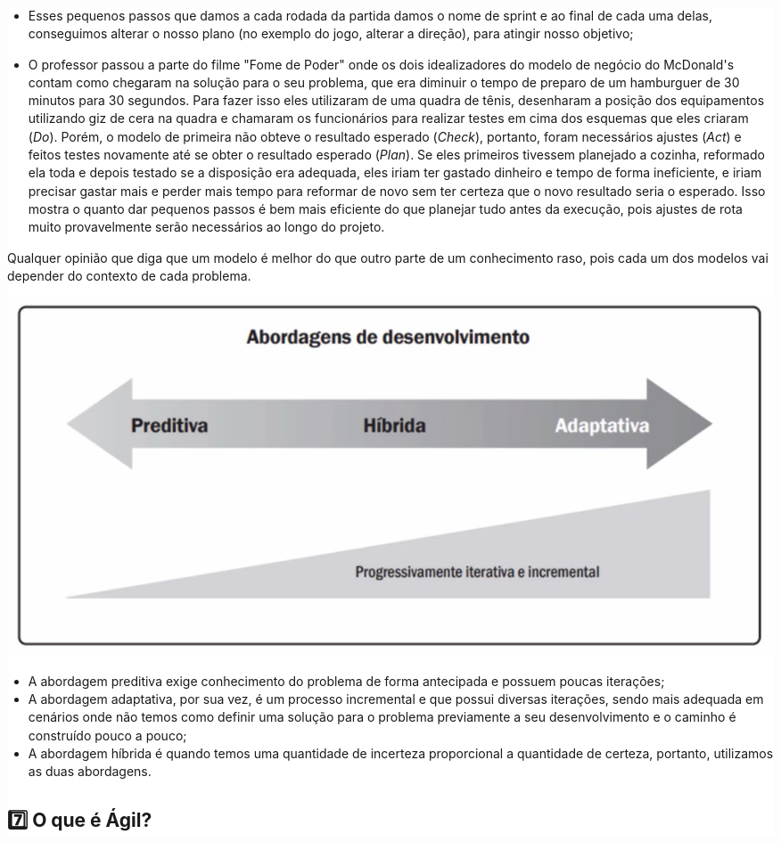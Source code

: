 - Esses pequenos passos que damos a cada rodada da partida damos o nome de sprint e ao final de cada uma delas, conseguimos alterar o nosso plano (no exemplo do jogo, alterar a direção), para atingir nosso objetivo;

- O professor passou a parte do filme "Fome de Poder" onde os dois idealizadores do modelo de negócio do McDonald's contam como chegaram na solução para o seu problema, que era diminuir o tempo de preparo de um hamburguer de 30 minutos para 30 segundos. Para fazer isso eles utilizaram de uma quadra de tênis, desenharam a posição dos equipamentos utilizando giz de cera na quadra e chamaram os funcionários para realizar testes em cima dos esquemas que eles criaram (*Do*). Porém, o modelo de primeira não obteve o resultado esperado (*Check*), portanto, foram necessários ajustes (*Act*) e feitos testes novamente até se obter o resultado esperado (*Plan*). Se eles primeiros tivessem planejado a cozinha, reformado ela toda e depois testado se a disposição era adequada, eles iriam ter gastado dinheiro e tempo de forma ineficiente, e iriam precisar gastar mais e perder mais tempo para reformar de novo sem ter certeza que o novo resultado seria o esperado. Isso mostra o quanto dar pequenos passos é bem mais eficiente do que planejar tudo antes da execução, pois ajustes de rota muito provavelmente serão necessários ao longo do projeto.

Qualquer opinião que diga que um modelo é melhor do que outro parte de um conhecimento raso, pois cada um dos modelos vai depender do contexto de cada problema.

![Abordagens de Desenvolvimento](Imagens/Abordagens%20de%20Desenvolvimento.png)

- A abordagem preditiva exige conhecimento do problema de forma antecipada e possuem poucas iterações;
- A abordagem adaptativa, por sua vez, é um processo incremental e que possui diversas iterações, sendo mais adequada em cenários onde não temos como definir uma solução para o problema previamente a seu desenvolvimento e o caminho é construído pouco a pouco;
- A abordagem híbrida é quando temos uma quantidade de incerteza proporcional a quantidade de certeza, portanto, utilizamos as duas abordagens.

## :seven: O que é Ágil?

